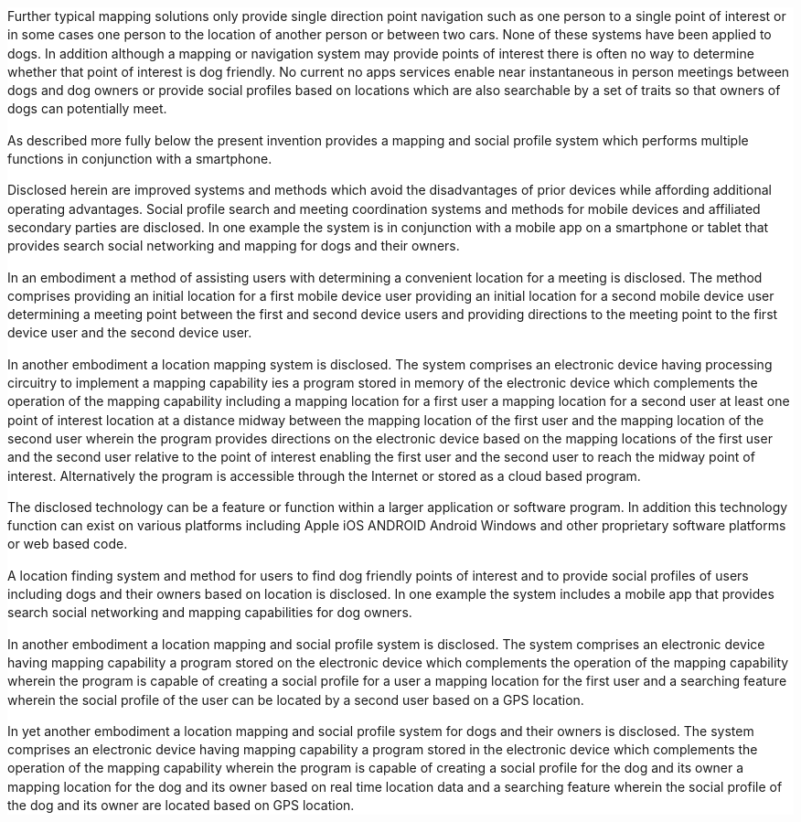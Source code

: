 Further typical mapping solutions only provide single direction point navigation such as one person to a single point of interest or in some cases one person to the location of another person or between two cars. None of these systems have been applied to dogs. In addition although a mapping or navigation system may provide points of interest there is often no way to determine whether that point of interest is dog friendly. No current no apps services enable near instantaneous in person meetings between dogs and dog owners or provide social profiles based on locations which are also searchable by a set of traits so that owners of dogs can potentially meet.

As described more fully below the present invention provides a mapping and social profile system which performs multiple functions in conjunction with a smartphone.

Disclosed herein are improved systems and methods which avoid the disadvantages of prior devices while affording additional operating advantages. Social profile search and meeting coordination systems and methods for mobile devices and affiliated secondary parties are disclosed. In one example the system is in conjunction with a mobile app on a smartphone or tablet that provides search social networking and mapping for dogs and their owners.

In an embodiment a method of assisting users with determining a convenient location for a meeting is disclosed. The method comprises providing an initial location for a first mobile device user providing an initial location for a second mobile device user determining a meeting point between the first and second device users and providing directions to the meeting point to the first device user and the second device user.

In another embodiment a location mapping system is disclosed. The system comprises an electronic device having processing circuitry to implement a mapping capability ies a program stored in memory of the electronic device which complements the operation of the mapping capability including a mapping location for a first user a mapping location for a second user at least one point of interest location at a distance midway between the mapping location of the first user and the mapping location of the second user wherein the program provides directions on the electronic device based on the mapping locations of the first user and the second user relative to the point of interest enabling the first user and the second user to reach the midway point of interest. Alternatively the program is accessible through the Internet or stored as a cloud based program.

The disclosed technology can be a feature or function within a larger application or software program. In addition this technology function can exist on various platforms including Apple iOS ANDROID Android Windows and other proprietary software platforms or web based code.

A location finding system and method for users to find dog friendly points of interest and to provide social profiles of users including dogs and their owners based on location is disclosed. In one example the system includes a mobile app that provides search social networking and mapping capabilities for dog owners.

In another embodiment a location mapping and social profile system is disclosed. The system comprises an electronic device having mapping capability a program stored on the electronic device which complements the operation of the mapping capability wherein the program is capable of creating a social profile for a user a mapping location for the first user and a searching feature wherein the social profile of the user can be located by a second user based on a GPS location.

In yet another embodiment a location mapping and social profile system for dogs and their owners is disclosed. The system comprises an electronic device having mapping capability a program stored in the electronic device which complements the operation of the mapping capability wherein the program is capable of creating a social profile for the dog and its owner a mapping location for the dog and its owner based on real time location data and a searching feature wherein the social profile of the dog and its owner are located based on GPS location.
